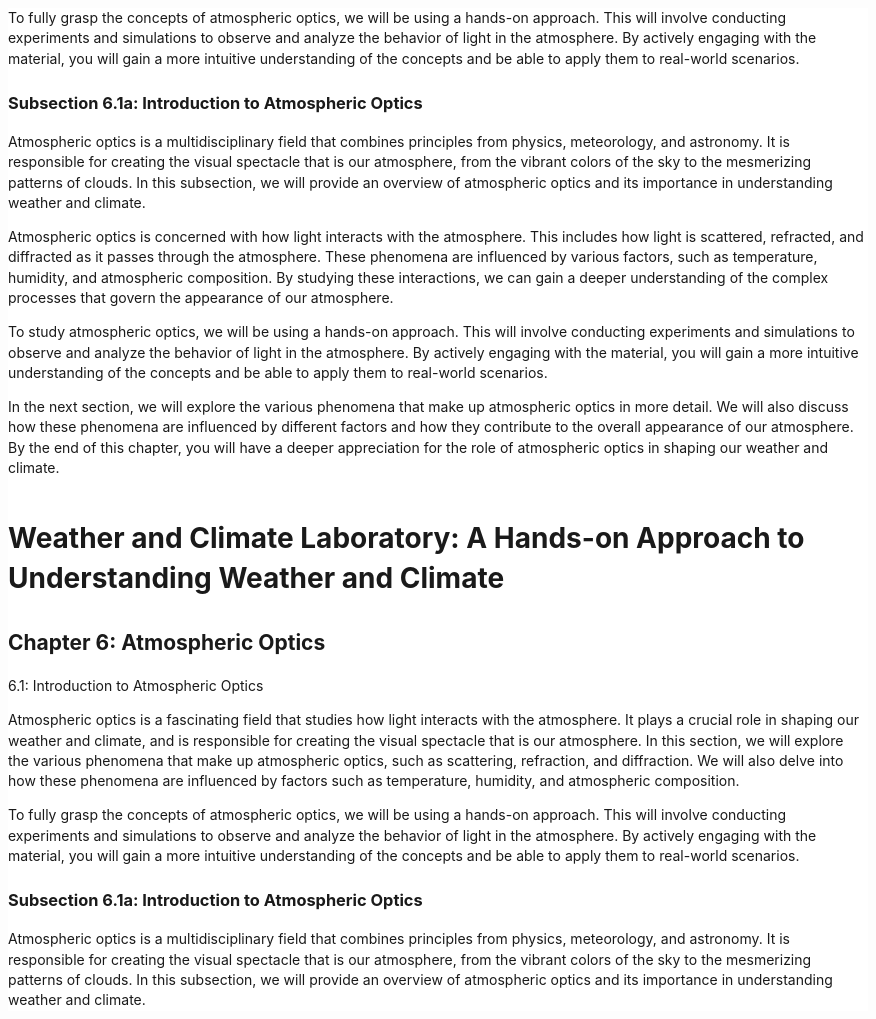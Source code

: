 To fully grasp the concepts of atmospheric optics, we will be using a hands-on approach. This will involve conducting experiments and simulations to observe and analyze the behavior of light in the atmosphere. By actively engaging with the material, you will gain a more intuitive understanding of the concepts and be able to apply them to real-world scenarios.

### Subsection 6.1a: Introduction to Atmospheric Optics

Atmospheric optics is a multidisciplinary field that combines principles from physics, meteorology, and astronomy. It is responsible for creating the visual spectacle that is our atmosphere, from the vibrant colors of the sky to the mesmerizing patterns of clouds. In this subsection, we will provide an overview of atmospheric optics and its importance in understanding weather and climate.

Atmospheric optics is concerned with how light interacts with the atmosphere. This includes how light is scattered, refracted, and diffracted as it passes through the atmosphere. These phenomena are influenced by various factors, such as temperature, humidity, and atmospheric composition. By studying these interactions, we can gain a deeper understanding of the complex processes that govern the appearance of our atmosphere.

To study atmospheric optics, we will be using a hands-on approach. This will involve conducting experiments and simulations to observe and analyze the behavior of light in the atmosphere. By actively engaging with the material, you will gain a more intuitive understanding of the concepts and be able to apply them to real-world scenarios.

In the next section, we will explore the various phenomena that make up atmospheric optics in more detail. We will also discuss how these phenomena are influenced by different factors and how they contribute to the overall appearance of our atmosphere. By the end of this chapter, you will have a deeper appreciation for the role of atmospheric optics in shaping our weather and climate.


# Weather and Climate Laboratory: A Hands-on Approach to Understanding Weather and Climate

## Chapter 6: Atmospheric Optics

 6.1: Introduction to Atmospheric Optics

Atmospheric optics is a fascinating field that studies how light interacts with the atmosphere. It plays a crucial role in shaping our weather and climate, and is responsible for creating the visual spectacle that is our atmosphere. In this section, we will explore the various phenomena that make up atmospheric optics, such as scattering, refraction, and diffraction. We will also delve into how these phenomena are influenced by factors such as temperature, humidity, and atmospheric composition.

To fully grasp the concepts of atmospheric optics, we will be using a hands-on approach. This will involve conducting experiments and simulations to observe and analyze the behavior of light in the atmosphere. By actively engaging with the material, you will gain a more intuitive understanding of the concepts and be able to apply them to real-world scenarios.

### Subsection 6.1a: Introduction to Atmospheric Optics

Atmospheric optics is a multidisciplinary field that combines principles from physics, meteorology, and astronomy. It is responsible for creating the visual spectacle that is our atmosphere, from the vibrant colors of the sky to the mesmerizing patterns of clouds. In this subsection, we will provide an overview of atmospheric optics and its importance in understanding weather and climate.
